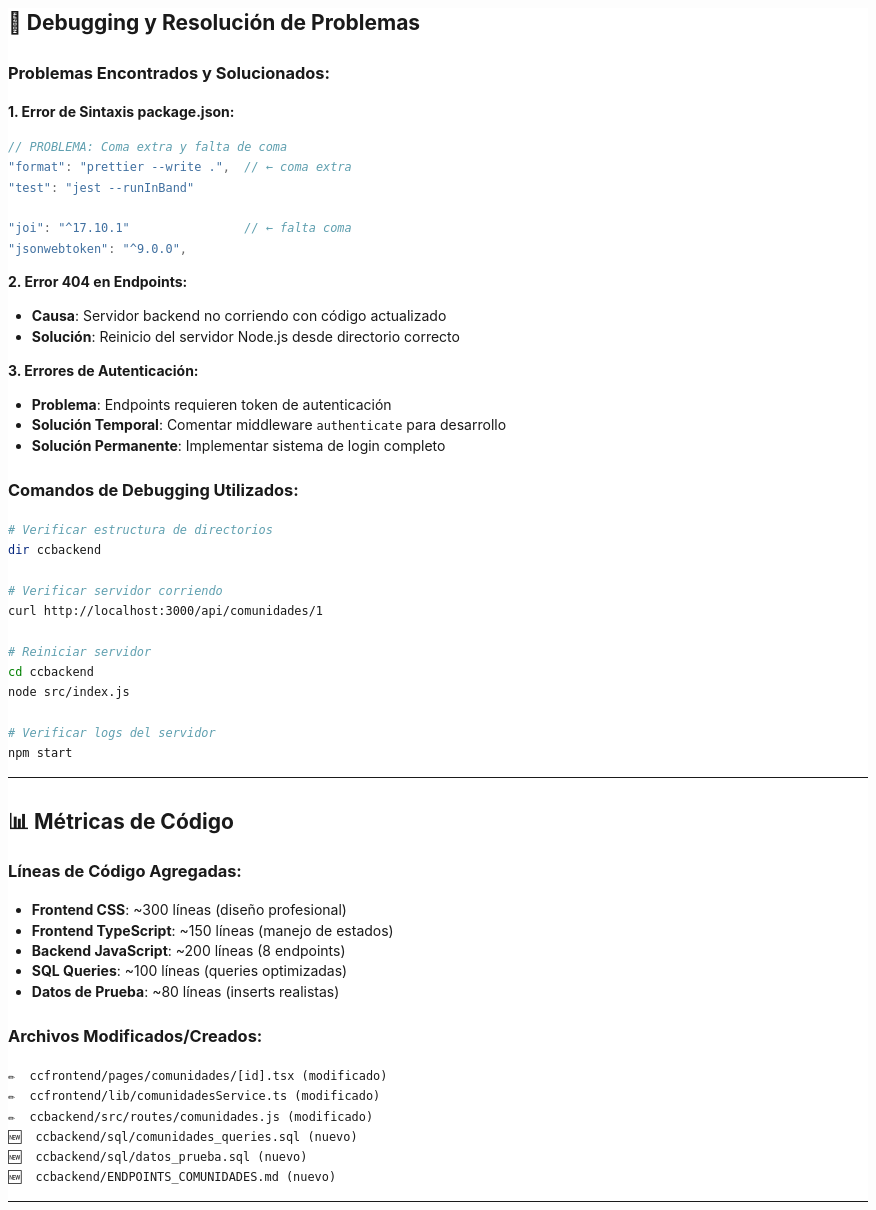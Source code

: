 
## 🐛 Debugging y Resolución de Problemas

### Problemas Encontrados y Solucionados:

**1. Error de Sintaxis package.json:**
```javascript
// PROBLEMA: Coma extra y falta de coma
"format": "prettier --write .",  // ← coma extra
"test": "jest --runInBand"

"joi": "^17.10.1"                // ← falta coma
"jsonwebtoken": "^9.0.0",
```

**2. Error 404 en Endpoints:**
- **Causa**: Servidor backend no corriendo con código actualizado
- **Solución**: Reinicio del servidor Node.js desde directorio correcto

**3. Errores de Autenticación:**
- **Problema**: Endpoints requieren token de autenticación
- **Solución Temporal**: Comentar middleware `authenticate` para desarrollo
- **Solución Permanente**: Implementar sistema de login completo

### Comandos de Debugging Utilizados:
```bash
# Verificar estructura de directorios
dir ccbackend

# Verificar servidor corriendo
curl http://localhost:3000/api/comunidades/1

# Reiniciar servidor
cd ccbackend
node src/index.js

# Verificar logs del servidor
npm start
```

---

## 📊 Métricas de Código

### Líneas de Código Agregadas:
- **Frontend CSS**: ~300 líneas (diseño profesional)
- **Frontend TypeScript**: ~150 líneas (manejo de estados)
- **Backend JavaScript**: ~200 líneas (8 endpoints)
- **SQL Queries**: ~100 líneas (queries optimizadas)
- **Datos de Prueba**: ~80 líneas (inserts realistas)

### Archivos Modificados/Creados:
```
✏️  ccfrontend/pages/comunidades/[id].tsx (modificado)
✏️  ccfrontend/lib/comunidadesService.ts (modificado)
✏️  ccbackend/src/routes/comunidades.js (modificado)
🆕  ccbackend/sql/comunidades_queries.sql (nuevo)
🆕  ccbackend/sql/datos_prueba.sql (nuevo)
🆕  ccbackend/ENDPOINTS_COMUNIDADES.md (nuevo)
```

---